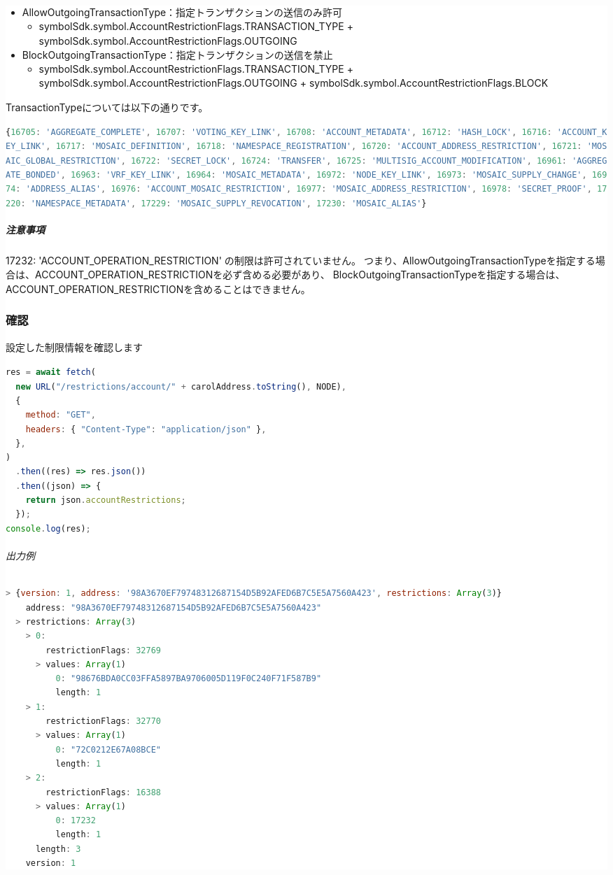 - AllowOutgoingTransactionType：指定トランザクションの送信のみ許可
  - symbolSdk.symbol.AccountRestrictionFlags.TRANSACTION_TYPE + symbolSdk.symbol.AccountRestrictionFlags.OUTGOING
- BlockOutgoingTransactionType：指定トランザクションの送信を禁止
  - symbolSdk.symbol.AccountRestrictionFlags.TRANSACTION_TYPE + symbolSdk.symbol.AccountRestrictionFlags.OUTGOING + symbolSdk.symbol.AccountRestrictionFlags.BLOCK

TransactionTypeについては以下の通りです。

```js
{16705: 'AGGREGATE_COMPLETE', 16707: 'VOTING_KEY_LINK', 16708: 'ACCOUNT_METADATA', 16712: 'HASH_LOCK', 16716: 'ACCOUNT_KEY_LINK', 16717: 'MOSAIC_DEFINITION', 16718: 'NAMESPACE_REGISTRATION', 16720: 'ACCOUNT_ADDRESS_RESTRICTION', 16721: 'MOSAIC_GLOBAL_RESTRICTION', 16722: 'SECRET_LOCK', 16724: 'TRANSFER', 16725: 'MULTISIG_ACCOUNT_MODIFICATION', 16961: 'AGGREGATE_BONDED', 16963: 'VRF_KEY_LINK', 16964: 'MOSAIC_METADATA', 16972: 'NODE_KEY_LINK', 16973: 'MOSAIC_SUPPLY_CHANGE', 16974: 'ADDRESS_ALIAS', 16976: 'ACCOUNT_MOSAIC_RESTRICTION', 16977: 'MOSAIC_ADDRESS_RESTRICTION', 16978: 'SECRET_PROOF', 17220: 'NAMESPACE_METADATA', 17229: 'MOSAIC_SUPPLY_REVOCATION', 17230: 'MOSAIC_ALIAS'}
```

##### 注意事項

17232: 'ACCOUNT_OPERATION_RESTRICTION' の制限は許可されていません。
つまり、AllowOutgoingTransactionTypeを指定する場合は、ACCOUNT_OPERATION_RESTRICTIONを必ず含める必要があり、
BlockOutgoingTransactionTypeを指定する場合は、ACCOUNT_OPERATION_RESTRICTIONを含めることはできません。

### 確認

設定した制限情報を確認します

```js
res = await fetch(
  new URL("/restrictions/account/" + carolAddress.toString(), NODE),
  {
    method: "GET",
    headers: { "Content-Type": "application/json" },
  },
)
  .then((res) => res.json())
  .then((json) => {
    return json.accountRestrictions;
  });
console.log(res);
```

###### 出力例

```js
> {version: 1, address: '98A3670EF79748312687154D5B92AFED6B7C5E5A7560A423', restrictions: Array(3)}
    address: "98A3670EF79748312687154D5B92AFED6B7C5E5A7560A423"
  > restrictions: Array(3)
    > 0:
        restrictionFlags: 32769
      > values: Array(1)
          0: "98676BDA0CC03FFA5897BA9706005D119F0C240F71F587B9"
          length: 1
    > 1:
        restrictionFlags: 32770
      > values: Array(1)
          0: "72C0212E67A08BCE"
          length: 1
    > 2:
        restrictionFlags: 16388
      > values: Array(1)
          0: 17232
          length: 1
      length: 3
    version: 1
```